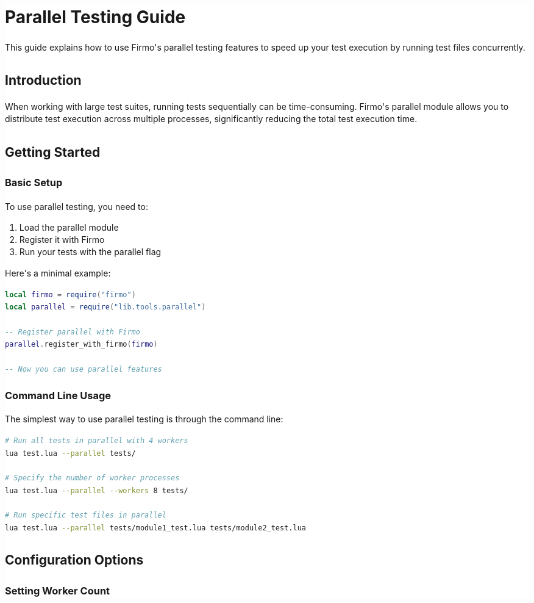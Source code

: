 # Parallel Testing Guide

This guide explains how to use Firmo's parallel testing features to speed up your test execution by running test files concurrently.

## Introduction

When working with large test suites, running tests sequentially can be time-consuming. Firmo's parallel module allows you to distribute test execution across multiple processes, significantly reducing the total test execution time.

## Getting Started

### Basic Setup

To use parallel testing, you need to:

1. Load the parallel module
2. Register it with Firmo
3. Run your tests with the parallel flag

Here's a minimal example:

```lua
local firmo = require("firmo")
local parallel = require("lib.tools.parallel")

-- Register parallel with Firmo
parallel.register_with_firmo(firmo)

-- Now you can use parallel features
```

### Command Line Usage

The simplest way to use parallel testing is through the command line:

```bash
# Run all tests in parallel with 4 workers
lua test.lua --parallel tests/

# Specify the number of worker processes
lua test.lua --parallel --workers 8 tests/

# Run specific test files in parallel
lua test.lua --parallel tests/module1_test.lua tests/module2_test.lua
```

## Configuration Options

### Setting Worker Count
